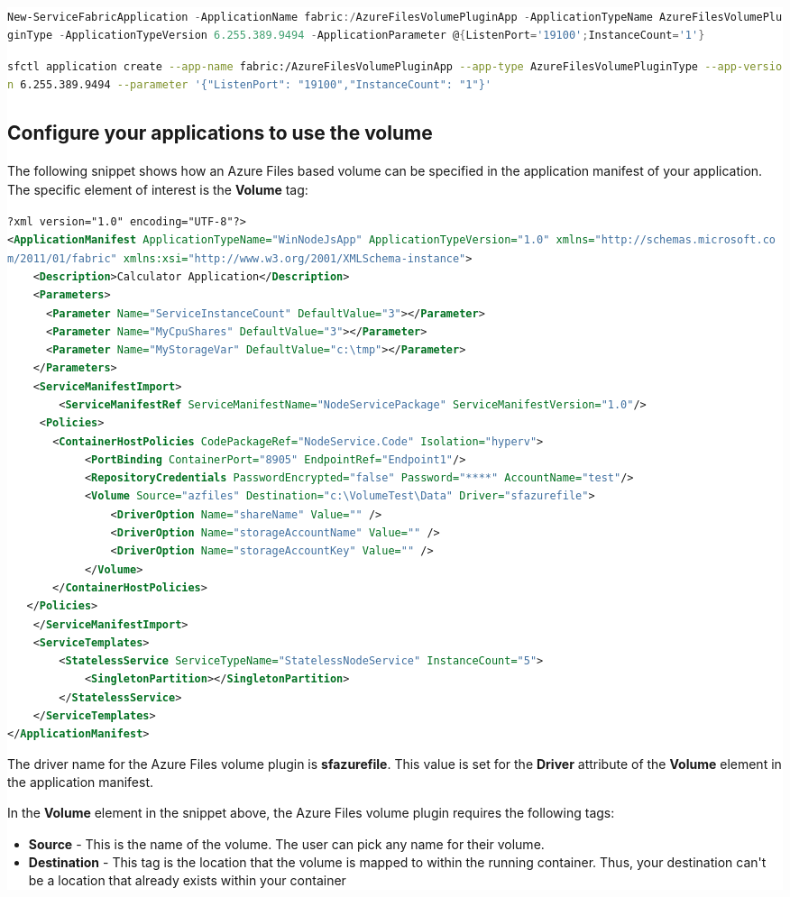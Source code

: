 ```powershell
New-ServiceFabricApplication -ApplicationName fabric:/AzureFilesVolumePluginApp -ApplicationTypeName AzureFilesVolumePluginType -ApplicationTypeVersion 6.255.389.9494 -ApplicationParameter @{ListenPort='19100';InstanceCount='1'}
```

```bash
sfctl application create --app-name fabric:/AzureFilesVolumePluginApp --app-type AzureFilesVolumePluginType --app-version 6.255.389.9494 --parameter '{"ListenPort": "19100","InstanceCount": "1"}'
```
## Configure your applications to use the volume
The following snippet shows how an Azure Files based volume can be specified in the application manifest of your application. The specific element of interest is the **Volume** tag:

```xml
?xml version="1.0" encoding="UTF-8"?>
<ApplicationManifest ApplicationTypeName="WinNodeJsApp" ApplicationTypeVersion="1.0" xmlns="http://schemas.microsoft.com/2011/01/fabric" xmlns:xsi="http://www.w3.org/2001/XMLSchema-instance">
    <Description>Calculator Application</Description>
    <Parameters>
      <Parameter Name="ServiceInstanceCount" DefaultValue="3"></Parameter>
      <Parameter Name="MyCpuShares" DefaultValue="3"></Parameter>
      <Parameter Name="MyStorageVar" DefaultValue="c:\tmp"></Parameter>
    </Parameters>
    <ServiceManifestImport>
        <ServiceManifestRef ServiceManifestName="NodeServicePackage" ServiceManifestVersion="1.0"/>
     <Policies>
       <ContainerHostPolicies CodePackageRef="NodeService.Code" Isolation="hyperv">
            <PortBinding ContainerPort="8905" EndpointRef="Endpoint1"/>
            <RepositoryCredentials PasswordEncrypted="false" Password="****" AccountName="test"/>
            <Volume Source="azfiles" Destination="c:\VolumeTest\Data" Driver="sfazurefile">
                <DriverOption Name="shareName" Value="" />
                <DriverOption Name="storageAccountName" Value="" />
                <DriverOption Name="storageAccountKey" Value="" />
            </Volume>
       </ContainerHostPolicies>
   </Policies>
    </ServiceManifestImport>
    <ServiceTemplates>
        <StatelessService ServiceTypeName="StatelessNodeService" InstanceCount="5">
            <SingletonPartition></SingletonPartition>
        </StatelessService>
    </ServiceTemplates>
</ApplicationManifest>
```

The driver name for the Azure Files volume plugin is **sfazurefile**. This value is set for the **Driver** attribute of the **Volume** element in the application manifest.

In the **Volume** element in the snippet above, the Azure Files volume plugin requires the following tags:
- **Source** - This is the name of the volume. The user can pick any name for their volume.
- **Destination** - This tag is the location that the volume is mapped to within the running container. Thus, your destination can't be a location that already exists within your container
